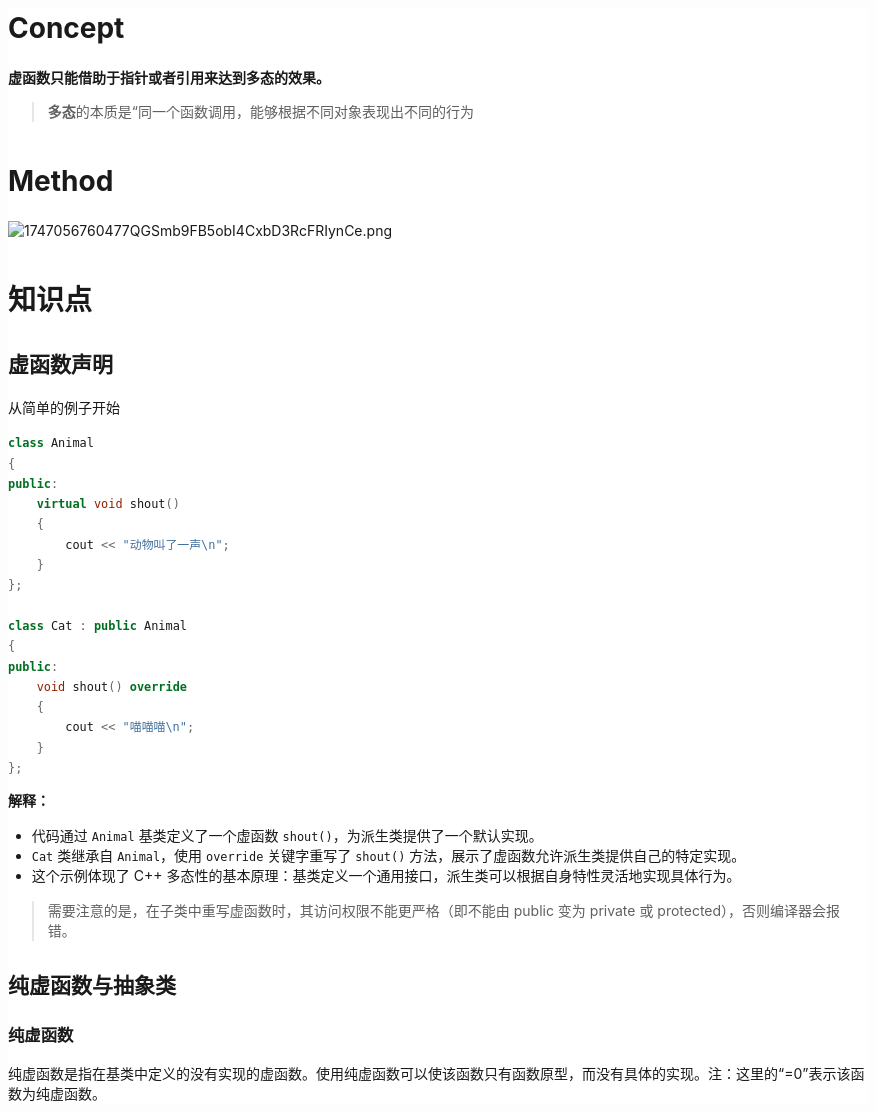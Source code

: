 # Concept

**虚函数只能借助于指针或者引用来达到多态的效果。**

> **多态**的本质是“同一个函数调用，能够根据不同对象表现出不同的行为

# Method

![1747056760477QGSmb9FB5obI4CxbD3RcFRIynCe.png](https://tk-pichost-1325224430.cos.ap-chengdu.myqcloud.com/blog/1747056760477QGSmb9FB5obI4CxbD3RcFRIynCe.png)

# 知识点

## 虚函数声明

从简单的例子开始

```cpp
class Animal
{
public:
    virtual void shout()
    {
        cout << "动物叫了一声\n";
    }
};

class Cat : public Animal
{
public:
    void shout() override
    {
        cout << "喵喵喵\n";
    }
};
```

**解释：**

- 代码通过 `Animal` 基类定义了一个虚函数 `shout()`，为派生类提供了一个默认实现。
- `Cat` 类继承自 `Animal`，使用 `override` 关键字重写了 `shout()` 方法，展示了虚函数允许派生类提供自己的特定实现。
- 这个示例体现了 C++ 多态性的基本原理：基类定义一个通用接口，派生类可以根据自身特性灵活地实现具体行为。

> 需要注意的是，在子类中重写虚函数时，其访问权限不能更严格（即不能由 public 变为 private 或 protected），否则编译器会报错。

## 纯虚函数与抽象类

### 纯虚函数

纯虚函数是指在基类中定义的没有实现的虚函数。使用纯虚函数可以使该函数只有函数原型，而没有具体的实现。注：这里的“=0”表示该函数为纯虚函数。
